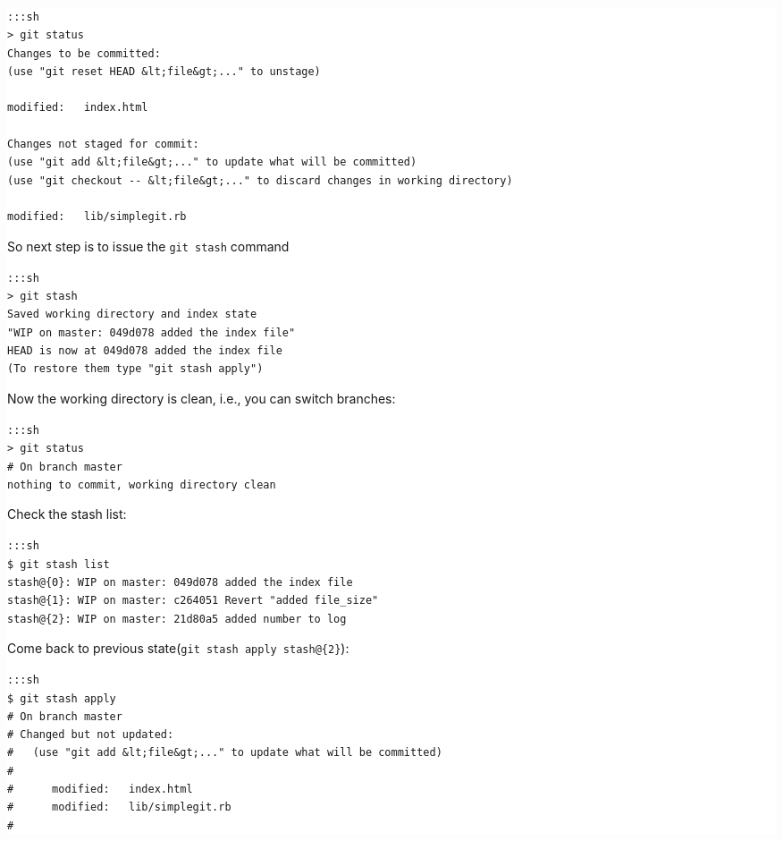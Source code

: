    :::sh
    > git status
    Changes to be committed:
    (use "git reset HEAD &lt;file&gt;..." to unstage)

    modified:   index.html

    Changes not staged for commit:
    (use "git add &lt;file&gt;..." to update what will be committed)
    (use "git checkout -- &lt;file&gt;..." to discard changes in working directory)

    modified:   lib/simplegit.rb



So next step is to issue the `git stash` command

    :::sh
    > git stash
    Saved working directory and index state
    "WIP on master: 049d078 added the index file"
    HEAD is now at 049d078 added the index file
    (To restore them type "git stash apply")

Now the working directory is clean, i.e., you can switch branches:

    :::sh
    > git status
    # On branch master
    nothing to commit, working directory clean

Check the stash list:
   
    :::sh
    $ git stash list
    stash@{0}: WIP on master: 049d078 added the index file
    stash@{1}: WIP on master: c264051 Revert "added file_size"
    stash@{2}: WIP on master: 21d80a5 added number to log

Come back to previous state(`git stash apply stash@{2}`): 

    :::sh
    $ git stash apply
    # On branch master
    # Changed but not updated:
    #   (use "git add &lt;file&gt;..." to update what will be committed)
    #
    #      modified:   index.html
    #      modified:   lib/simplegit.rb
    #
